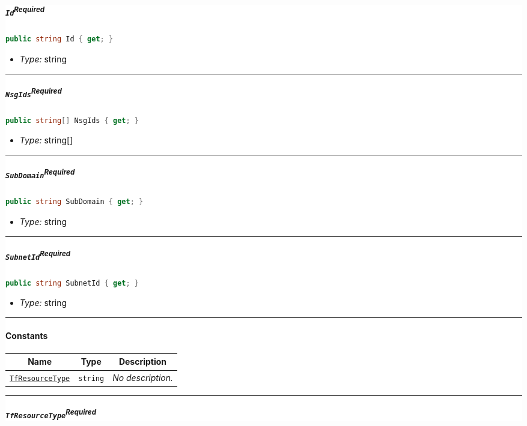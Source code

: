
##### `Id`<sup>Required</sup> <a name="Id" id="rhizo-co-terraform-provider-oci.datasciencePrivateEndpoint.DatasciencePrivateEndpoint.property.id"></a>

```csharp
public string Id { get; }
```

- *Type:* string

---

##### `NsgIds`<sup>Required</sup> <a name="NsgIds" id="rhizo-co-terraform-provider-oci.datasciencePrivateEndpoint.DatasciencePrivateEndpoint.property.nsgIds"></a>

```csharp
public string[] NsgIds { get; }
```

- *Type:* string[]

---

##### `SubDomain`<sup>Required</sup> <a name="SubDomain" id="rhizo-co-terraform-provider-oci.datasciencePrivateEndpoint.DatasciencePrivateEndpoint.property.subDomain"></a>

```csharp
public string SubDomain { get; }
```

- *Type:* string

---

##### `SubnetId`<sup>Required</sup> <a name="SubnetId" id="rhizo-co-terraform-provider-oci.datasciencePrivateEndpoint.DatasciencePrivateEndpoint.property.subnetId"></a>

```csharp
public string SubnetId { get; }
```

- *Type:* string

---

#### Constants <a name="Constants" id="Constants"></a>

| **Name** | **Type** | **Description** |
| --- | --- | --- |
| <code><a href="#rhizo-co-terraform-provider-oci.datasciencePrivateEndpoint.DatasciencePrivateEndpoint.property.tfResourceType">TfResourceType</a></code> | <code>string</code> | *No description.* |

---

##### `TfResourceType`<sup>Required</sup> <a name="TfResourceType" id="rhizo-co-terraform-provider-oci.datasciencePrivateEndpoint.DatasciencePrivateEndpoint.property.tfResourceType"></a>
